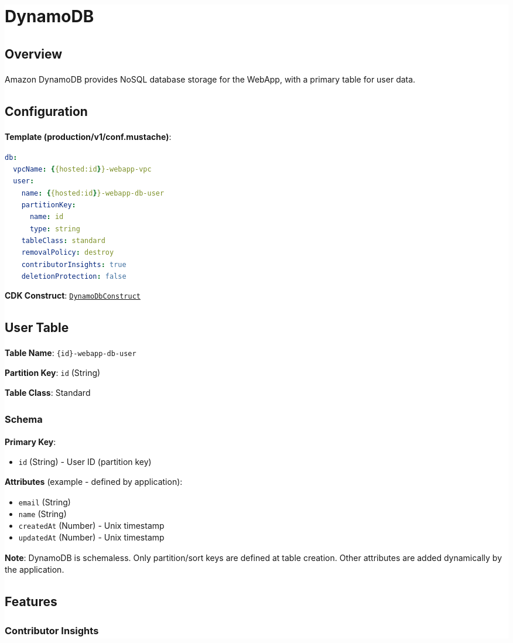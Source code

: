 # DynamoDB

## Overview

Amazon DynamoDB provides NoSQL database storage for the WebApp, with a primary table for user data.

## Configuration

**Template (production/v1/conf.mustache)**:
```yaml
db:
  vpcName: {{hosted:id}}-webapp-vpc
  user:
    name: {{hosted:id}}-webapp-db-user
    partitionKey:
      name: id
      type: string
    tableClass: standard
    removalPolicy: destroy
    contributorInsights: true
    deletionProtection: false
```

**CDK Construct**: [`DynamoDbConstruct`](https://github.com/fast-ish/cdk-common/blob/main/src/main/java/fasti/sh/execute/aws/dynamodb/DynamoDbConstruct.java)

## User Table

**Table Name**: `{id}-webapp-db-user`

**Partition Key**: `id` (String)

**Table Class**: Standard

### Schema

**Primary Key**:
- `id` (String) - User ID (partition key)

**Attributes** (example - defined by application):
- `email` (String)
- `name` (String)
- `createdAt` (Number) - Unix timestamp
- `updatedAt` (Number) - Unix timestamp

**Note**: DynamoDB is schemaless. Only partition/sort keys are defined at table creation. Other attributes are added dynamically by the application.

## Features

### Contributor Insights
